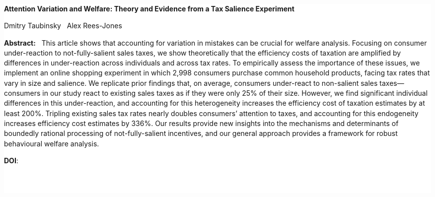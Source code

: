 <p><strong>Attention Variation and Welfare: Theory and Evidence from a Tax Salience Experiment</strong></p>
<p>Dmitry Taubinsky&nbsp;&nbsp;&nbsp;Alex Rees-Jones&nbsp;&nbsp;&nbsp;</p>
<p><strong>Abstract:</strong>&nbsp;&nbsp;&nbsp;This article shows that accounting for variation in mistakes can be crucial for welfare analysis. Focusing on consumer under-reaction to not-fully-salient sales taxes, we show theoretically that the efficiency costs of taxation are amplified by differences in under-reaction across individuals and across tax rates. To empirically assess the importance of these issues, we implement an online shopping experiment in which 2,998 consumers purchase common household products, facing tax rates that vary in size and salience. We replicate prior findings that, on average, consumers under-react to non-salient sales taxes—consumers in our study react to existing sales taxes as if they were only 25% of their size. However, we find significant individual differences in this under-reaction, and accounting for this heterogeneity increases the efficiency cost of taxation estimates by at least 200%. Tripling existing sales tax rates nearly doubles consumers’ attention to taxes, and accounting for this endogeneity increases efficiency cost estimates by 336%. Our results provide new insights into the mechanisms and determinants of boundedly rational processing of not-fully-salient incentives, and our general approach provides a framework for robust behavioural welfare analysis.</p>
<p><strong>DOI</strong>:
</p>
</br></br>  